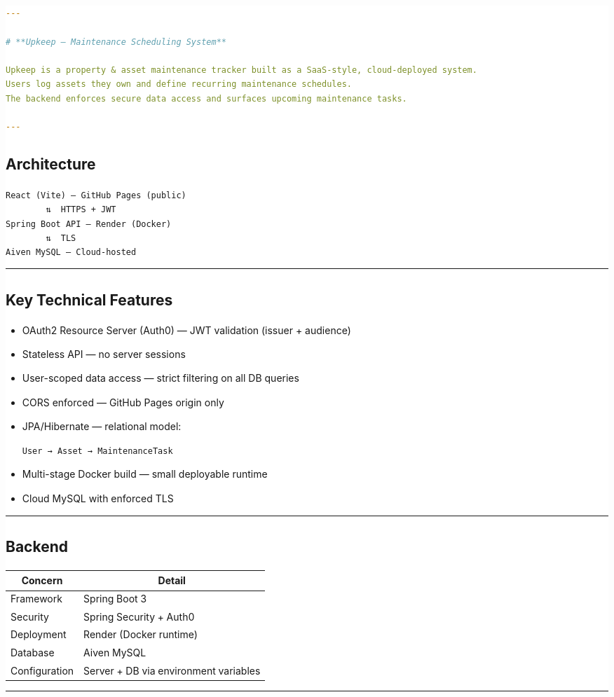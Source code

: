 ```yaml
---

# **Upkeep — Maintenance Scheduling System**

Upkeep is a property & asset maintenance tracker built as a SaaS-style, cloud-deployed system.
Users log assets they own and define recurring maintenance schedules.
The backend enforces secure data access and surfaces upcoming maintenance tasks.

---
```


## **Architecture**

```
React (Vite) — GitHub Pages (public)
        ⇅  HTTPS + JWT
Spring Boot API — Render (Docker)
        ⇅  TLS
Aiven MySQL — Cloud-hosted
```

---

## **Key Technical Features**

* OAuth2 Resource Server (Auth0) — JWT validation (issuer + audience)
* Stateless API — no server sessions
* User-scoped data access — strict filtering on all DB queries
* CORS enforced — GitHub Pages origin only
* JPA/Hibernate — relational model:

  ```
  User → Asset → MaintenanceTask
  ```
* Multi-stage Docker build — small deployable runtime
* Cloud MySQL with enforced TLS

---

## **Backend**

| Concern       | Detail                                |
| ------------- | ------------------------------------- |
| Framework     | Spring Boot 3                         |
| Security      | Spring Security + Auth0               |
| Deployment    | Render (Docker runtime)               |
| Database      | Aiven MySQL                           |
| Configuration | Server + DB via environment variables |

---